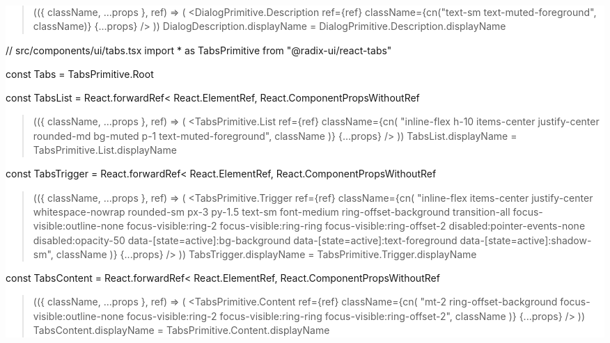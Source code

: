 > (({ className, ...props }, ref) => (
>   <DialogPrimitive.Description
>     ref={ref}
>     className={cn("text-sm text-muted-foreground", className)}
>     {...props}
>   />
> ))
> DialogDescription.displayName = DialogPrimitive.Description.displayName

// src/components/ui/tabs.tsx
import * as TabsPrimitive from "@radix-ui/react-tabs"

const Tabs = TabsPrimitive.Root

const TabsList = React.forwardRef<
  React.ElementRef<typeof TabsPrimitive.List>,
  React.ComponentPropsWithoutRef<typeof TabsPrimitive.List>

> (({ className, ...props }, ref) => (
>   <TabsPrimitive.List
>     ref={ref}
>     className={cn(
>       "inline-flex h-10 items-center justify-center rounded-md bg-muted p-1 text-muted-foreground",
>       className
>     )}
>     {...props}
>   />
> ))
> TabsList.displayName = TabsPrimitive.List.displayName

const TabsTrigger = React.forwardRef<
  React.ElementRef<typeof TabsPrimitive.Trigger>,
  React.ComponentPropsWithoutRef<typeof TabsPrimitive.Trigger>

> (({ className, ...props }, ref) => (
>   <TabsPrimitive.Trigger
>     ref={ref}
>     className={cn(
>       "inline-flex items-center justify-center whitespace-nowrap rounded-sm px-3 py-1.5 text-sm font-medium ring-offset-background transition-all focus-visible:outline-none focus-visible:ring-2 focus-visible:ring-ring focus-visible:ring-offset-2 disabled:pointer-events-none disabled:opacity-50 data-[state=active]:bg-background data-[state=active]:text-foreground data-[state=active]:shadow-sm",
>       className
>     )}
>     {...props}
>   />
> ))
> TabsTrigger.displayName = TabsPrimitive.Trigger.displayName

const TabsContent = React.forwardRef<
  React.ElementRef<typeof TabsPrimitive.Content>,
  React.ComponentPropsWithoutRef<typeof TabsPrimitive.Content>

> (({ className, ...props }, ref) => (
>   <TabsPrimitive.Content
>     ref={ref}
>     className={cn(
>       "mt-2 ring-offset-background focus-visible:outline-none focus-visible:ring-2 focus-visible:ring-ring focus-visible:ring-offset-2",
>       className
>     )}
>     {...props}
>   />
> ))
> TabsContent.displayName = TabsPrimitive.Content.displayName
